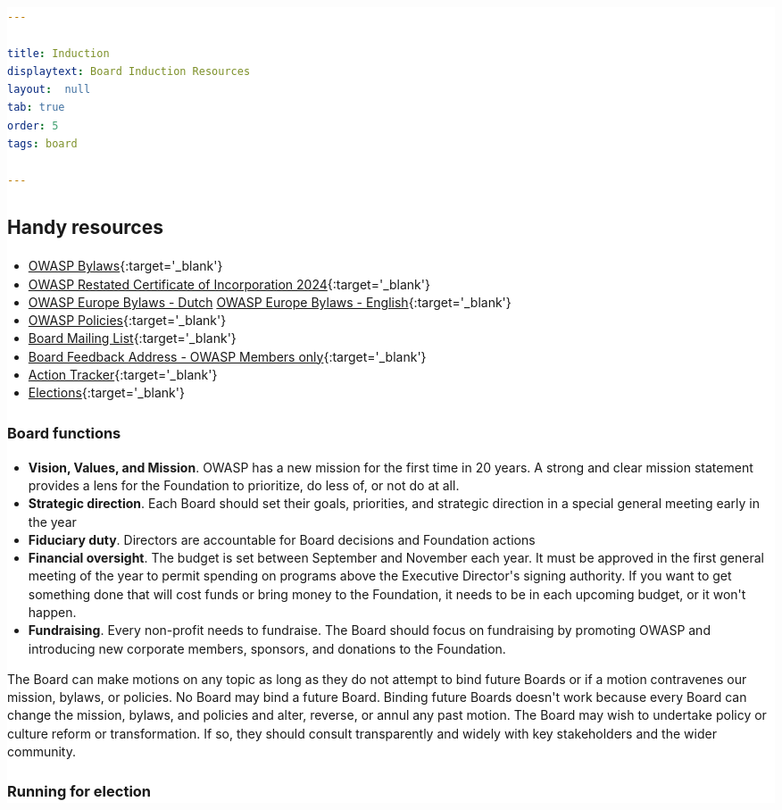```yaml
---

title: Induction
displaytext: Board Induction Resources
layout:  null
tab: true
order: 5
tags: board

---
```


## Handy resources

- [OWASP Bylaws](https://owasp.org/www-policy/legal/bylaws){:target='_blank'}
- [OWASP Restated Certificate of Incorporation 2024](https://owasp.org/www-policy/legal/OWASP-Foundation-Restated-Certificate-of-Incorporation-2024.pdf){:target='_blank'}
- [OWASP Europe Bylaws - Dutch](https://owasp.org/www-board-eu/attachments/Gepubliceerde_Statuten_OWASP_Europe_VZW.pdf) [OWASP Europe Bylaws - English](https://owasp.org/www-board-eu/attachments/126741_OWASP_vzw_modelstatuten_v0.9_EN_REV.pdf){:target='_blank'}
- [OWASP Policies](https://owasp.org/www-policy/){:target='_blank'}
- [Board Mailing List](https://groups.google.com/a/owasp.org/forum/#!forum/global-board){:target='_blank'}
- [Board Feedback Address - OWASP Members only](mailto:global-board-feedback@owasp.org){:target='_blank'}
- [Action Tracker](https://github.com/OWASP/projects/1){:target='_blank'}
- [Elections](/elections/){:target='_blank'}

### Board functions

- **Vision, Values, and Mission**. OWASP has a new mission for the first time in 20 years. A strong and clear mission statement provides a lens for the Foundation to prioritize, do less of, or not do at all.
- **Strategic direction**. Each Board should set their goals, priorities, and strategic direction in a special general meeting early in the year
- **Fiduciary duty**. Directors are accountable for Board decisions and Foundation actions
- **Financial oversight**. The budget is set between September and November each year. It must be approved in the first general meeting of the year to permit spending on programs above the Executive Director's signing authority. If you want to get something done that will cost funds or bring money to the Foundation, it needs to be in each upcoming budget, or it won't happen.
- **Fundraising**. Every non-profit needs to fundraise. The Board should focus on fundraising by promoting OWASP and introducing new corporate members, sponsors, and donations to the Foundation.

The Board can make motions on any topic as long as they do not attempt to bind future Boards or if a motion contravenes our mission, bylaws, or policies. No Board may bind a future Board. Binding future Boards doesn't work because every Board can change the mission, bylaws, and policies and alter, reverse, or annul any past motion. The Board may wish to undertake policy or culture reform or transformation. If so, they should consult transparently and widely with key stakeholders and the wider community.

### Running for election
